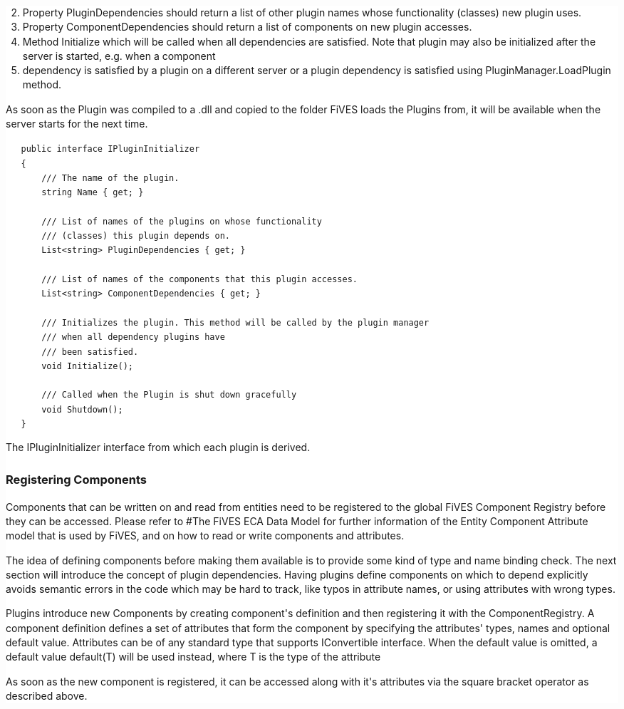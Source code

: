   2. Property PluginDependencies should return a list of other plugin names whose functionality (classes) new plugin uses.
  3. Property ComponentDependencies should return a list of components on new plugin accesses.
  4. Method Initialize which will be called when all dependencies are satisfied. Note that plugin may also be initialized after the server is started, e.g. when a component
  5. dependency is satisfied by a plugin on a different server or a plugin dependency is satisfied using PluginManager.LoadPlugin method. 

As soon as the Plugin was compiled to a .dll and copied to the folder FiVES loads the Plugins from, it will be available when the server starts for the next time.
```
   public interface IPluginInitializer
   {
       /// The name of the plugin.
       string Name { get; }
      
       /// List of names of the plugins on whose functionality
       /// (classes) this plugin depends on.
       List<string> PluginDependencies { get; }
      
       /// List of names of the components that this plugin accesses.
       List<string> ComponentDependencies { get; }
      
       /// Initializes the plugin. This method will be called by the plugin manager
       /// when all dependency plugins have
       /// been satisfied.
       void Initialize();
      
       /// Called when the Plugin is shut down gracefully
       void Shutdown();
   }
```
The IPluginInitializer interface from which each plugin is derived. 

### Registering Components

Components that can be written on and read from entities need to be registered to the global FiVES Component Registry before they can be accessed. Please refer to #The FiVES ECA Data Model for further information of the Entity Component Attribute model that is used by FiVES, and on how to read or write components and attributes.

The idea of defining components before making them available is to provide some kind of type and name binding check. The next section will introduce the concept of plugin dependencies. Having plugins define components on which to depend explicitly avoids semantic errors in the code which may be hard to track, like typos in attribute names, or using attributes with wrong types.

Plugins introduce new Components by creating component's definition and then registering it with the ComponentRegistry. A component definition defines a set of attributes that form the component by specifying the attributes' types, names and optional default value. Attributes can be of any standard type that supports IConvertible interface. When the default value is omitted, a default value default(T) will be used instead, where T is the type of the attribute

As soon as the new component is registered, it can be accessed along with it's attributes via the square bracket operator as described above.
